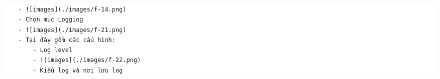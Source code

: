		- ![images](./images/f-14.png)
		- Chọn mục Logging 
		- ![images](./images/f-21.png)
		- Tại đây gồm các cấu hình: 
			- Log level 
			- ![images](./images/f-22.png)
			- Kiểu log và nơi lưu log 